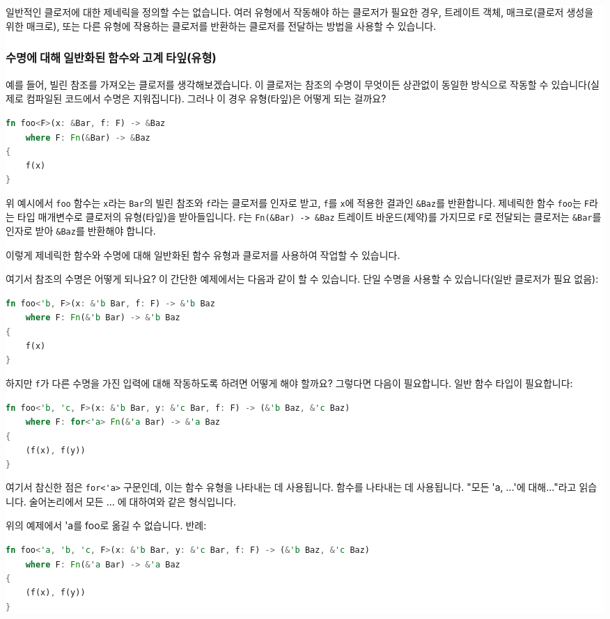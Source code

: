 일반적인 클로저에 대한 제네릭을 정의할 수는 없습니다. 여러 유형에서 작동해야 하는 클로저가
필요한 경우, 트레이트 객체, 매크로(클로저 생성을 위한 매크로), 또는 다른 유형에 작용하는
클로저를 반환하는 클로저를 전달하는 방법을 사용할 수 있습니다.

### 수명에 대해 일반화된 함수와 고계 타잎(유형)

예를 들어, 빌린 참조를 가져오는 클로저를 생각해보겠습니다. 이 클로저는 참조의 수명이
무엇이든 상관없이 동일한 방식으로 작동할 수 있습니다(실제로 컴파일된 코드에서 수명은 
지워집니다). 그러나 이 경우 유형(타잎)은 어떻게 되는 걸까요?

```rust
fn foo<F>(x: &Bar, f: F) -> &Baz
    where F: Fn(&Bar) -> &Baz
{
    f(x)
}
```

위 예시에서 `foo` 함수는 `x`라는 `Bar`의 빌린 참조와 `f`라는 클로저를 인자로 받고, `f`를 
`x`에 적용한 결과인 `&Baz`를 반환합니다. 제네릭한 함수 `foo`는 `F`라는 타입 매개변수로
클로저의 유형(타잎)을 받아들입니다. `F`는 `Fn(&Bar) -> &Baz` 트레이트 바운드(제약)를
가지므로 `F`로 전달되는 클로저는 `&Bar`를 인자로 받아 `&Baz`를 반환해야 합니다.

이렇게 제네릭한 함수와 수명에 대해 일반화된 함수 유형과 클로저를 사용하여 작업할 수 있습니다.

여기서 참조의 수명은 어떻게 되나요? 이 간단한 예제에서는 다음과 같이 할 수 있습니다.
단일 수명을 사용할 수 있습니다(일반 클로저가 필요 없음):

```rust
fn foo<'b, F>(x: &'b Bar, f: F) -> &'b Baz
    where F: Fn(&'b Bar) -> &'b Baz
{
    f(x)
}
```

하지만 `f`가 다른 수명을 가진 입력에 대해 작동하도록 하려면 어떻게 해야 할까요? 
그렇다면 다음이 필요합니다. 일반 함수 타입이 필요합니다:

```rust
fn foo<'b, 'c, F>(x: &'b Bar, y: &'c Bar, f: F) -> (&'b Baz, &'c Baz)
    where F: for<'a> Fn(&'a Bar) -> &'a Baz
{
    (f(x), f(y))
}
```

여기서 참신한 점은 `for<'a>` 구문인데, 이는 함수 유형을 나타내는 데 사용됩니다.
함수를 나타내는 데 사용됩니다. "모든 'a, ...'에 대해..."라고 읽습니다. 술어논리에서 
모든 ... 에 대하여와 같은 형식입니다. 

위의 예제에서 'a를 foo로 옮길 수 없습니다. 반례:

```rust
fn foo<'a, 'b, 'c, F>(x: &'b Bar, y: &'c Bar, f: F) -> (&'b Baz, &'c Baz)
    where F: Fn(&'a Bar) -> &'a Baz
{
    (f(x), f(y))
}
```
